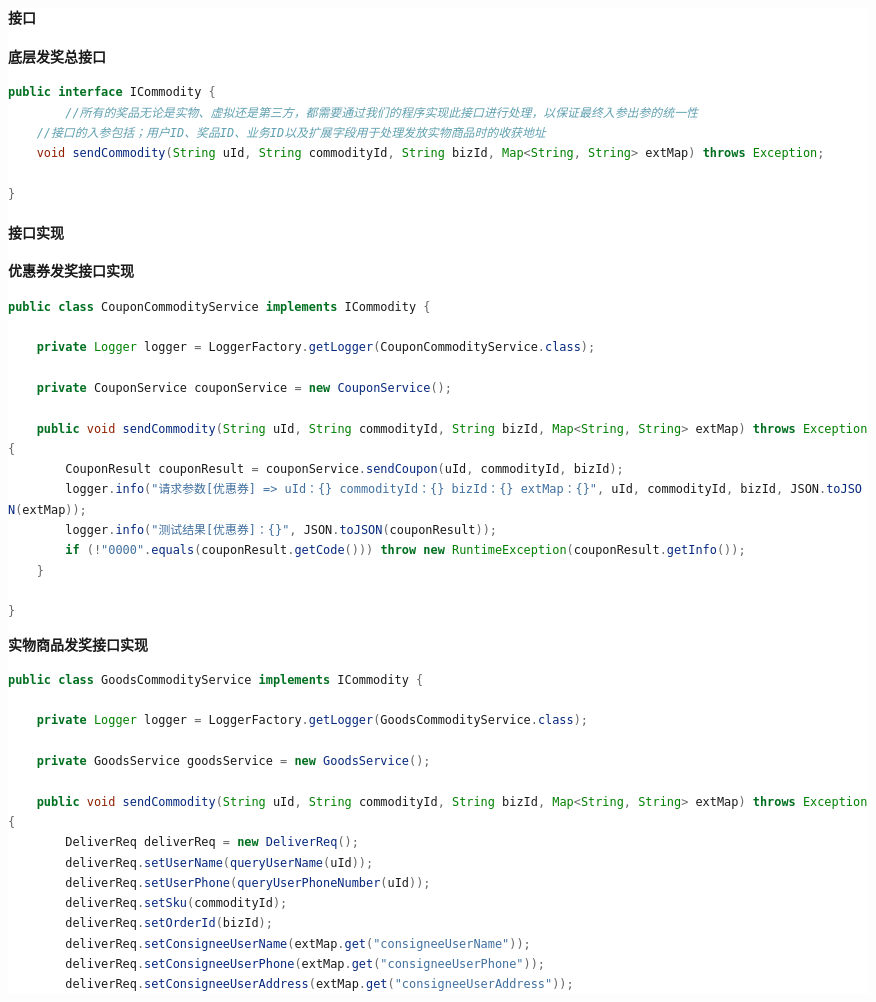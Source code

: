 

#### 接口



**底层发奖总接口**



```java
public interface ICommodity {
		//所有的奖品无论是实物、虚拟还是第三方，都需要通过我们的程序实现此接口进行处理，以保证最终入参出参的统一性
    //接口的入参包括；用户ID、奖品ID、业务ID以及扩展字段用于处理发放实物商品时的收获地址
    void sendCommodity(String uId, String commodityId, String bizId, Map<String, String> extMap) throws Exception;

}
```



#### 接口实现



**优惠券发奖接口实现**



```java
public class CouponCommodityService implements ICommodity {

    private Logger logger = LoggerFactory.getLogger(CouponCommodityService.class);

    private CouponService couponService = new CouponService();

    public void sendCommodity(String uId, String commodityId, String bizId, Map<String, String> extMap) throws Exception {
        CouponResult couponResult = couponService.sendCoupon(uId, commodityId, bizId);
        logger.info("请求参数[优惠券] => uId：{} commodityId：{} bizId：{} extMap：{}", uId, commodityId, bizId, JSON.toJSON(extMap));
        logger.info("测试结果[优惠券]：{}", JSON.toJSON(couponResult));
        if (!"0000".equals(couponResult.getCode())) throw new RuntimeException(couponResult.getInfo());
    }

}
```



**实物商品发奖接口实现**



```java
public class GoodsCommodityService implements ICommodity {

    private Logger logger = LoggerFactory.getLogger(GoodsCommodityService.class);

    private GoodsService goodsService = new GoodsService();

    public void sendCommodity(String uId, String commodityId, String bizId, Map<String, String> extMap) throws Exception {
        DeliverReq deliverReq = new DeliverReq();
        deliverReq.setUserName(queryUserName(uId));
        deliverReq.setUserPhone(queryUserPhoneNumber(uId));
        deliverReq.setSku(commodityId);
        deliverReq.setOrderId(bizId);
        deliverReq.setConsigneeUserName(extMap.get("consigneeUserName"));
        deliverReq.setConsigneeUserPhone(extMap.get("consigneeUserPhone"));
        deliverReq.setConsigneeUserAddress(extMap.get("consigneeUserAddress"));

```